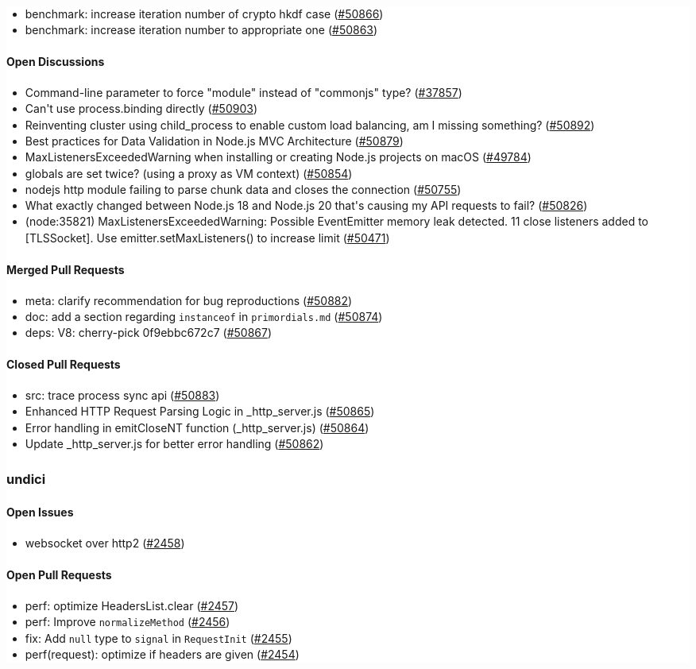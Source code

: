- benchmark: increase iteration number of crypto hkdf case ([#50866](https://github.com/nodejs/node/pull/50866))
- benchmark: increase iteration number to appropriate one ([#50863](https://github.com/nodejs/node/pull/50863))

#### Open Discussions

- Command-line parameter to force "module" instead of "commonjs" type? ([#37857](https://github.com/orgs/nodejs/discussions/37857))
- Can't use process.binding directly ([#50903](https://github.com/orgs/nodejs/discussions/50903))
- Reinventing cluster using child_process to enable custom load balancing, am I missing something? ([#50892](https://github.com/orgs/nodejs/discussions/50892))
- Best practices for Data Validation in Node.js MVC Architecture ([#50879](https://github.com/orgs/nodejs/discussions/50879))
- MaxListenersExceededWarning when installing or creating Node.js projects on macOS ([#49784](https://github.com/orgs/nodejs/discussions/49784))
- globals are set twice? (using a proxy as VM context) ([#50854](https://github.com/orgs/nodejs/discussions/50854))
- nodejs http module failing to parse chunk data and closes the connection ([#50755](https://github.com/orgs/nodejs/discussions/50755))
- What exactly changed between Node.js 18 and Node.js 20 that's causing my API requests to fail? ([#50826](https://github.com/orgs/nodejs/discussions/50826))
- (node:35821) MaxListenersExceededWarning: Possible EventEmitter memory leak detected. 11 close listeners added to [TLSSocket]. Use emitter.setMaxListeners() to increase limit ([#50471](https://github.com/orgs/nodejs/discussions/50471))

#### Merged Pull Requests

- meta: clarify recommendation for bug reproductions ([#50882](https://github.com/nodejs/node/pull/50882))
- doc: add a section regarding `instanceof` in `primordials.md` ([#50874](https://github.com/nodejs/node/pull/50874))
- deps: V8: cherry-pick 0f9ebbc672c7 ([#50867](https://github.com/nodejs/node/pull/50867))

#### Closed Pull Requests

- src: trace process sync api ([#50883](https://github.com/nodejs/node/pull/50883))
- Enhanced HTTP Request Parsing Logic in _http_server.js ([#50865](https://github.com/nodejs/node/pull/50865))
- Error handling in emitCloseNT function (_http_server.js) ([#50864](https://github.com/nodejs/node/pull/50864))
- Update _http_server.js for better error handling ([#50862](https://github.com/nodejs/node/pull/50862))

### undici

#### Open Issues

- websocket over http2 ([#2458](https://github.com/nodejs/undici/issues/2458))

#### Open Pull Requests

- perf: optimize HeadersList.clear ([#2457](https://github.com/nodejs/undici/pull/2457))
- perf: Improve `normalizeMethod` ([#2456](https://github.com/nodejs/undici/pull/2456))
- fix: Add `null` type to `signal` in `RequestInit` ([#2455](https://github.com/nodejs/undici/pull/2455))
- perf(request): optimize if headers are given ([#2454](https://github.com/nodejs/undici/pull/2454))

